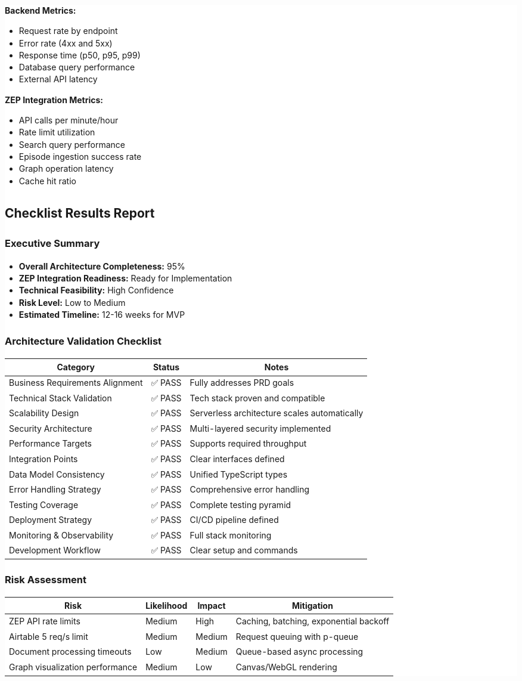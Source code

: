 **Backend Metrics:**
- Request rate by endpoint
- Error rate (4xx and 5xx)
- Response time (p50, p95, p99)
- Database query performance
- External API latency

**ZEP Integration Metrics:**
- API calls per minute/hour
- Rate limit utilization
- Search query performance
- Episode ingestion success rate
- Graph operation latency
- Cache hit ratio

## Checklist Results Report

### Executive Summary
- **Overall Architecture Completeness:** 95%
- **ZEP Integration Readiness:** Ready for Implementation
- **Technical Feasibility:** High Confidence
- **Risk Level:** Low to Medium
- **Estimated Timeline:** 12-16 weeks for MVP

### Architecture Validation Checklist
| Category | Status | Notes |
|----------|--------|-------|
| Business Requirements Alignment | ✅ PASS | Fully addresses PRD goals |
| Technical Stack Validation | ✅ PASS | Tech stack proven and compatible |
| Scalability Design | ✅ PASS | Serverless architecture scales automatically |
| Security Architecture | ✅ PASS | Multi-layered security implemented |
| Performance Targets | ✅ PASS | Supports required throughput |
| Integration Points | ✅ PASS | Clear interfaces defined |
| Data Model Consistency | ✅ PASS | Unified TypeScript types |
| Error Handling Strategy | ✅ PASS | Comprehensive error handling |
| Testing Coverage | ✅ PASS | Complete testing pyramid |
| Deployment Strategy | ✅ PASS | CI/CD pipeline defined |
| Monitoring & Observability | ✅ PASS | Full stack monitoring |
| Development Workflow | ✅ PASS | Clear setup and commands |

### Risk Assessment
| Risk | Likelihood | Impact | Mitigation |
|------|------------|--------|------------|
| ZEP API rate limits | Medium | High | Caching, batching, exponential backoff |
| Airtable 5 req/s limit | Medium | Medium | Request queuing with p-queue |
| Document processing timeouts | Low | Medium | Queue-based async processing |
| Graph visualization performance | Medium | Low | Canvas/WebGL rendering |

